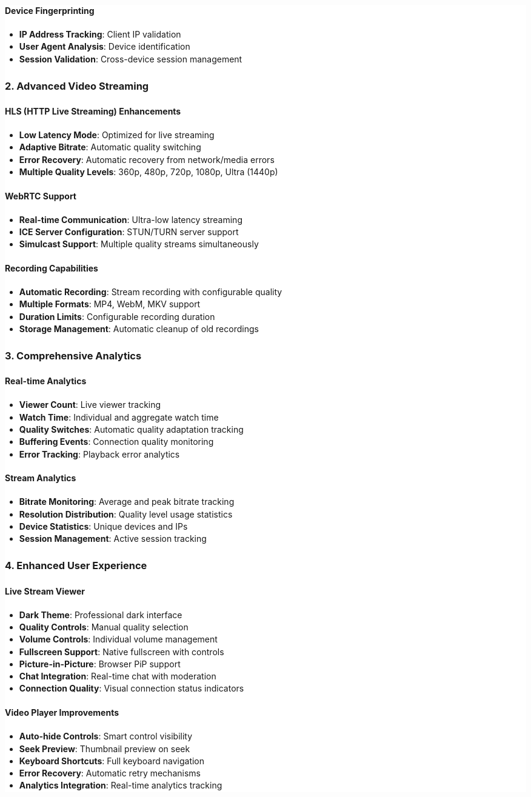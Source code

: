 #### Device Fingerprinting
- **IP Address Tracking**: Client IP validation
- **User Agent Analysis**: Device identification
- **Session Validation**: Cross-device session management

### 2. Advanced Video Streaming

#### HLS (HTTP Live Streaming) Enhancements
- **Low Latency Mode**: Optimized for live streaming
- **Adaptive Bitrate**: Automatic quality switching
- **Error Recovery**: Automatic recovery from network/media errors
- **Multiple Quality Levels**: 360p, 480p, 720p, 1080p, Ultra (1440p)

#### WebRTC Support
- **Real-time Communication**: Ultra-low latency streaming
- **ICE Server Configuration**: STUN/TURN server support
- **Simulcast Support**: Multiple quality streams simultaneously

#### Recording Capabilities
- **Automatic Recording**: Stream recording with configurable quality
- **Multiple Formats**: MP4, WebM, MKV support
- **Duration Limits**: Configurable recording duration
- **Storage Management**: Automatic cleanup of old recordings

### 3. Comprehensive Analytics

#### Real-time Analytics
- **Viewer Count**: Live viewer tracking
- **Watch Time**: Individual and aggregate watch time
- **Quality Switches**: Automatic quality adaptation tracking
- **Buffering Events**: Connection quality monitoring
- **Error Tracking**: Playback error analytics

#### Stream Analytics
- **Bitrate Monitoring**: Average and peak bitrate tracking
- **Resolution Distribution**: Quality level usage statistics
- **Device Statistics**: Unique devices and IPs
- **Session Management**: Active session tracking

### 4. Enhanced User Experience

#### Live Stream Viewer
- **Dark Theme**: Professional dark interface
- **Quality Controls**: Manual quality selection
- **Volume Controls**: Individual volume management
- **Fullscreen Support**: Native fullscreen with controls
- **Picture-in-Picture**: Browser PiP support
- **Chat Integration**: Real-time chat with moderation
- **Connection Quality**: Visual connection status indicators

#### Video Player Improvements
- **Auto-hide Controls**: Smart control visibility
- **Seek Preview**: Thumbnail preview on seek
- **Keyboard Shortcuts**: Full keyboard navigation
- **Error Recovery**: Automatic retry mechanisms
- **Analytics Integration**: Real-time analytics tracking
